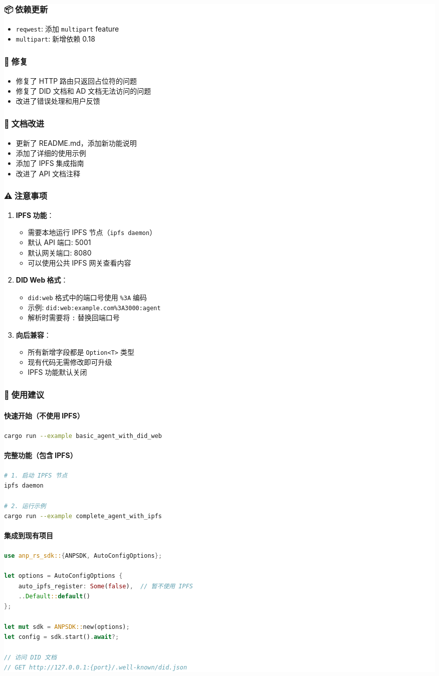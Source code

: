 ### 📦 依赖更新

- `reqwest`: 添加 `multipart` feature
- `multipart`: 新增依赖 0.18

### 🐛 修复

- 修复了 HTTP 路由只返回占位符的问题
- 修复了 DID 文档和 AD 文档无法访问的问题
- 改进了错误处理和用户反馈

### 📖 文档改进

- 更新了 README.md，添加新功能说明
- 添加了详细的使用示例
- 添加了 IPFS 集成指南
- 改进了 API 文档注释

### ⚠️ 注意事项

1. **IPFS 功能**：
   - 需要本地运行 IPFS 节点（`ipfs daemon`）
   - 默认 API 端口: 5001
   - 默认网关端口: 8080
   - 可以使用公共 IPFS 网关查看内容

2. **DID Web 格式**：
   - `did:web` 格式中的端口号使用 `%3A` 编码
   - 示例: `did:web:example.com%3A3000:agent`
   - 解析时需要将 `:` 替换回端口号

3. **向后兼容**：
   - 所有新增字段都是 `Option<T>` 类型
   - 现有代码无需修改即可升级
   - IPFS 功能默认关闭

### 🚀 使用建议

#### 快速开始（不使用 IPFS）
```bash
cargo run --example basic_agent_with_did_web
```

#### 完整功能（包含 IPFS）
```bash
# 1. 启动 IPFS 节点
ipfs daemon

# 2. 运行示例
cargo run --example complete_agent_with_ipfs
```

#### 集成到现有项目
```rust
use anp_rs_sdk::{ANPSDK, AutoConfigOptions};

let options = AutoConfigOptions {
    auto_ipfs_register: Some(false),  // 暂不使用 IPFS
    ..Default::default()
};

let mut sdk = ANPSDK::new(options);
let config = sdk.start().await?;

// 访问 DID 文档
// GET http://127.0.0.1:{port}/.well-known/did.json
```